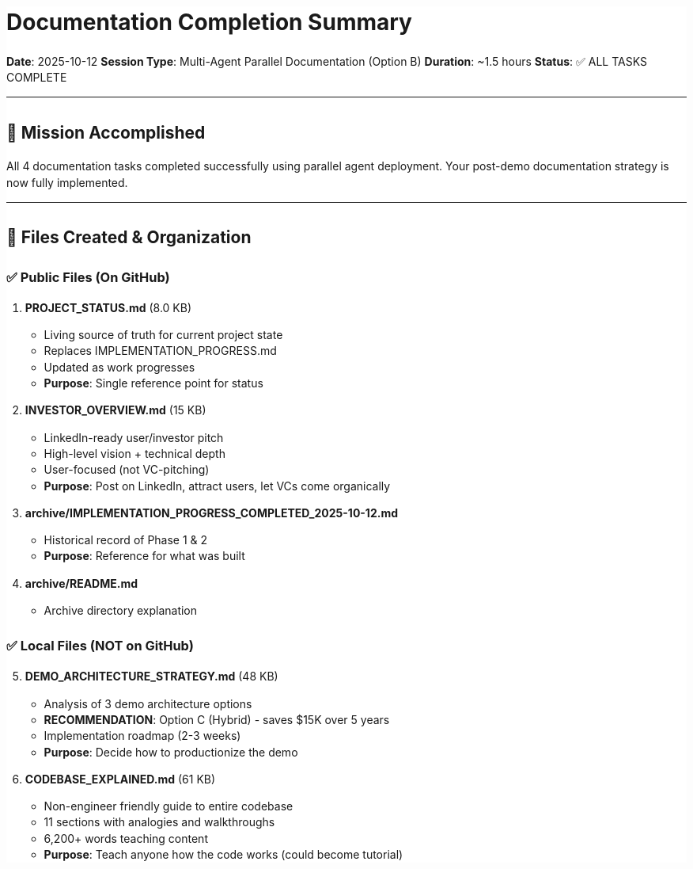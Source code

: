 # Documentation Completion Summary

**Date**: 2025-10-12
**Session Type**: Multi-Agent Parallel Documentation (Option B)
**Duration**: ~1.5 hours
**Status**: ✅ ALL TASKS COMPLETE

---

## 🎯 Mission Accomplished

All 4 documentation tasks completed successfully using parallel agent deployment. Your post-demo documentation strategy is now fully implemented.

---

## 📁 Files Created & Organization

### ✅ Public Files (On GitHub)

1. **PROJECT_STATUS.md** (8.0 KB)
   - Living source of truth for current project state
   - Replaces IMPLEMENTATION_PROGRESS.md
   - Updated as work progresses
   - **Purpose**: Single reference point for status

2. **INVESTOR_OVERVIEW.md** (15 KB)
   - LinkedIn-ready user/investor pitch
   - High-level vision + technical depth
   - User-focused (not VC-pitching)
   - **Purpose**: Post on LinkedIn, attract users, let VCs come organically

3. **archive/IMPLEMENTATION_PROGRESS_COMPLETED_2025-10-12.md**
   - Historical record of Phase 1 & 2
   - **Purpose**: Reference for what was built

4. **archive/README.md**
   - Archive directory explanation

### ✅ Local Files (NOT on GitHub)

5. **DEMO_ARCHITECTURE_STRATEGY.md** (48 KB)
   - Analysis of 3 demo architecture options
   - **RECOMMENDATION**: Option C (Hybrid) - saves $15K over 5 years
   - Implementation roadmap (2-3 weeks)
   - **Purpose**: Decide how to productionize the demo

6. **CODEBASE_EXPLAINED.md** (61 KB)
   - Non-engineer friendly guide to entire codebase
   - 11 sections with analogies and walkthroughs
   - 6,200+ words teaching content
   - **Purpose**: Teach anyone how the code works (could become tutorial)

